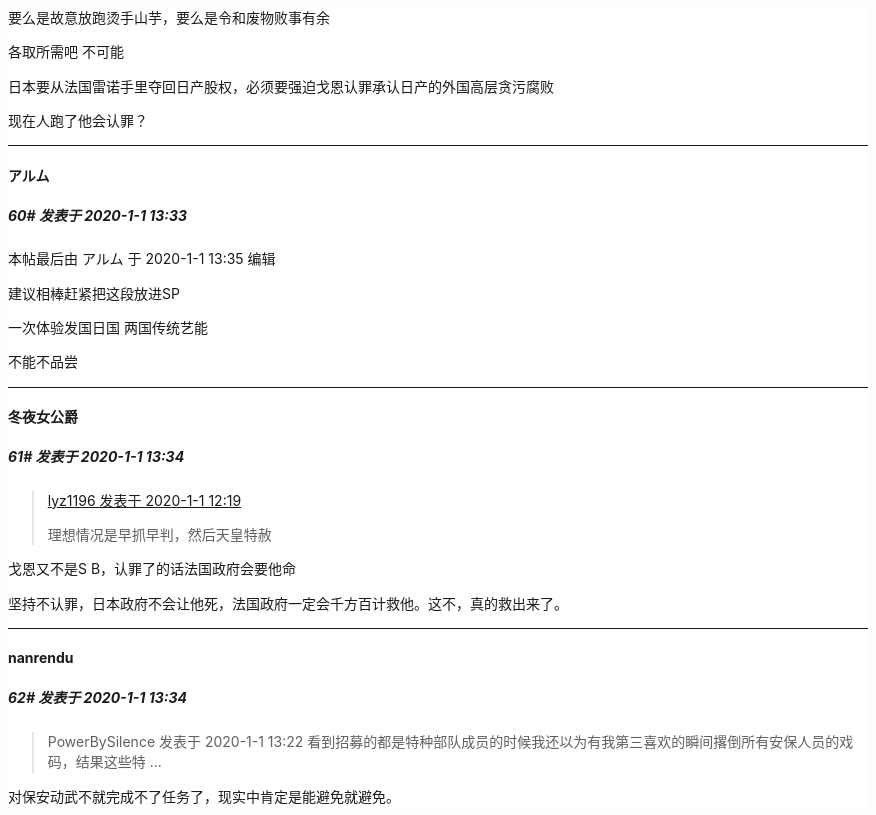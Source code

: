 要么是故意放跑烫手山芋，要么是令和废物败事有余


各取所需吧</blockquote>
不可能


日本要从法国雷诺手里夺回日产股权，必须要强迫戈恩认罪承认日产的外国高层贪污腐败


现在人跑了他会认罪？







-----

####  アルム  
##### 60#       发表于 2020-1-1 13:33



 本帖最后由 アルム 于 2020-1-1 13:35 编辑 

建议相棒赶紧把这段放进SP

一次体验发国日国 两国传统艺能

不能不品尝







-----

####  冬夜女公爵  
##### 61#       发表于 2020-1-1 13:34



<blockquote><a href="httphttps://bbs.saraba1st.com/2b/forum.php?mod=redirect&amp;goto=findpost&amp;pid=46053316&amp;ptid=1906893" target="_blank">lyz1196 发表于 2020-1-1 12:19</a>

理想情况是早抓早判，然后天皇特赦</blockquote>
戈恩又不是S B，认罪了的话法国政府会要他命


坚持不认罪，日本政府不会让他死，法国政府一定会千方百计救他。这不，真的救出来了。







-----

####  nanrendu  
##### 62#       发表于 2020-1-1 13:34



<blockquote>PowerBySilence 发表于 2020-1-1 13:22
看到招募的都是特种部队成员的时候我还以为有我第三喜欢的瞬间撂倒所有安保人员的戏码，结果这些特 ...</blockquote>
对保安动武不就完成不了任务了，现实中肯定是能避免就避免。
